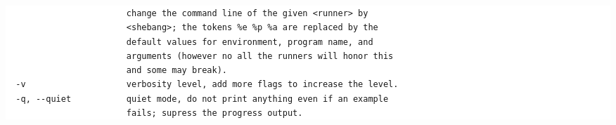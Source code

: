 ```
                        change the command line of the given <runner> by
                        <shebang>; the tokens %e %p %a are replaced by the
                        default values for environment, program name, and
                        arguments (however no all the runners will honor this
                        and some may break).
  -v                    verbosity level, add more flags to increase the level.
  -q, --quiet           quiet mode, do not print anything even if an example
                        fails; supress the progress output.

```
